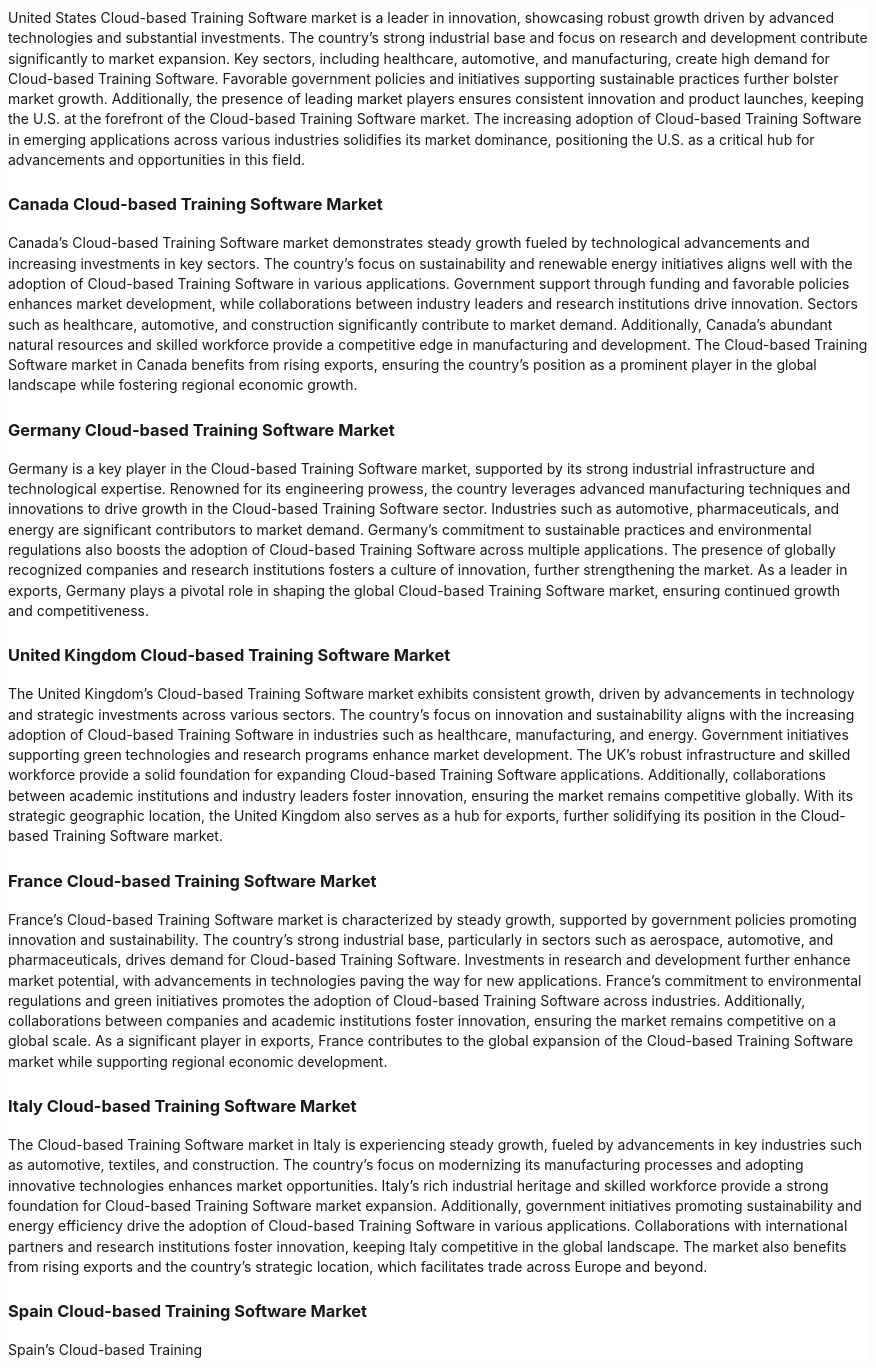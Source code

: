 United States Cloud-based Training Software market is a leader in innovation, showcasing robust growth driven by advanced technologies and substantial investments. The country&rsquo;s strong industrial base and focus on research and development contribute significantly to market expansion. Key sectors, including healthcare, automotive, and manufacturing, create high demand for Cloud-based Training Software. Favorable government policies and initiatives supporting sustainable practices further bolster market growth. Additionally, the presence of leading market players ensures consistent innovation and product launches, keeping the U.S. at the forefront of the Cloud-based Training Software market. The increasing adoption of Cloud-based Training Software in emerging applications across various industries solidifies its market dominance, positioning the U.S. as a critical hub for advancements and opportunities in this field.</p><h3>Canada Cloud-based Training Software Market</h3><p>Canada&rsquo;s Cloud-based Training Software market demonstrates steady growth fueled by technological advancements and increasing investments in key sectors. The country&rsquo;s focus on sustainability and renewable energy initiatives aligns well with the adoption of Cloud-based Training Software in various applications. Government support through funding and favorable policies enhances market development, while collaborations between industry leaders and research institutions drive innovation. Sectors such as healthcare, automotive, and construction significantly contribute to market demand. Additionally, Canada&rsquo;s abundant natural resources and skilled workforce provide a competitive edge in manufacturing and development. The Cloud-based Training Software market in Canada benefits from rising exports, ensuring the country&rsquo;s position as a prominent player in the global landscape while fostering regional economic growth.</p><h3>Germany Cloud-based Training Software Market</h3><p>Germany is a key player in the Cloud-based Training Software market, supported by its strong industrial infrastructure and technological expertise. Renowned for its engineering prowess, the country leverages advanced manufacturing techniques and innovations to drive growth in the Cloud-based Training Software sector. Industries such as automotive, pharmaceuticals, and energy are significant contributors to market demand. Germany&rsquo;s commitment to sustainable practices and environmental regulations also boosts the adoption of Cloud-based Training Software across multiple applications. The presence of globally recognized companies and research institutions fosters a culture of innovation, further strengthening the market. As a leader in exports, Germany plays a pivotal role in shaping the global Cloud-based Training Software market, ensuring continued growth and competitiveness.</p><h3>United Kingdom Cloud-based Training Software Market</h3><p>The United Kingdom&rsquo;s Cloud-based Training Software market exhibits consistent growth, driven by advancements in technology and strategic investments across various sectors. The country&rsquo;s focus on innovation and sustainability aligns with the increasing adoption of Cloud-based Training Software in industries such as healthcare, manufacturing, and energy. Government initiatives supporting green technologies and research programs enhance market development. The UK&rsquo;s robust infrastructure and skilled workforce provide a solid foundation for expanding Cloud-based Training Software applications. Additionally, collaborations between academic institutions and industry leaders foster innovation, ensuring the market remains competitive globally. With its strategic geographic location, the United Kingdom also serves as a hub for exports, further solidifying its position in the Cloud-based Training Software market.</p><h3>France Cloud-based Training Software Market</h3><p>France&rsquo;s Cloud-based Training Software market is characterized by steady growth, supported by government policies promoting innovation and sustainability. The country&rsquo;s strong industrial base, particularly in sectors such as aerospace, automotive, and pharmaceuticals, drives demand for Cloud-based Training Software. Investments in research and development further enhance market potential, with advancements in technologies paving the way for new applications. France&rsquo;s commitment to environmental regulations and green initiatives promotes the adoption of Cloud-based Training Software across industries. Additionally, collaborations between companies and academic institutions foster innovation, ensuring the market remains competitive on a global scale. As a significant player in exports, France contributes to the global expansion of the Cloud-based Training Software market while supporting regional economic development.</p><h3>Italy Cloud-based Training Software Market</h3><p>The Cloud-based Training Software market in Italy is experiencing steady growth, fueled by advancements in key industries such as automotive, textiles, and construction. The country&rsquo;s focus on modernizing its manufacturing processes and adopting innovative technologies enhances market opportunities. Italy&rsquo;s rich industrial heritage and skilled workforce provide a strong foundation for Cloud-based Training Software market expansion. Additionally, government initiatives promoting sustainability and energy efficiency drive the adoption of Cloud-based Training Software in various applications. Collaborations with international partners and research institutions foster innovation, keeping Italy competitive in the global landscape. The market also benefits from rising exports and the country&rsquo;s strategic location, which facilitates trade across Europe and beyond.</p><h3>Spain Cloud-based Training Software Market</h3><p>Spain&rsquo;s Cloud-based Training
